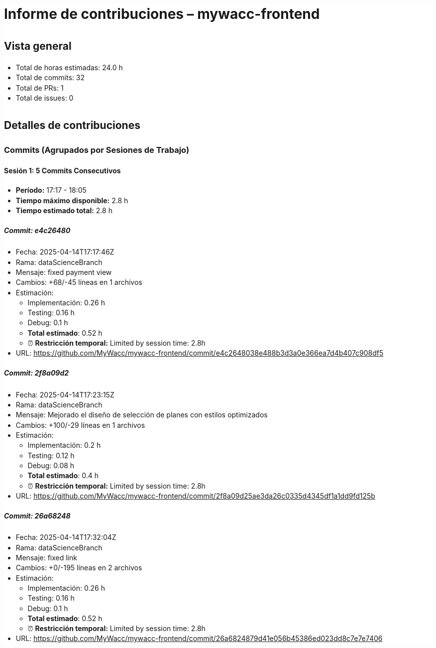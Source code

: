 # Informe de contribuciones – mywacc-frontend

## Vista general
- Total de horas estimadas: 24.0 h
- Total de commits: 32
- Total de PRs: 1
- Total de issues: 0

## Detalles de contribuciones

### Commits (Agrupados por Sesiones de Trabajo)

#### Sesión 1: 5 Commits Consecutivos
- **Período:** 17:17 - 18:05
- **Tiempo máximo disponible:** 2.8 h
- **Tiempo estimado total:** 2.8 h

##### Commit: e4c26480
- Fecha: 2025-04-14T17:17:46Z
- Rama: dataScienceBranch
- Mensaje: fixed payment view
- Cambios: +68/-45 líneas en 1 archivos
- Estimación:
  - Implementación: 0.26 h
  - Testing: 0.16 h
  - Debug: 0.1 h
  - **Total estimado**: 0.52 h
  - ⏰ **Restricción temporal:** Limited by session time: 2.8h
- URL: https://github.com/MyWacc/mywacc-frontend/commit/e4c2648038e488b3d3a0e366ea7d4b407c908df5

##### Commit: 2f8a09d2
- Fecha: 2025-04-14T17:23:15Z
- Rama: dataScienceBranch
- Mensaje: Mejorado el diseño de selección de planes con estilos optimizados
- Cambios: +100/-29 líneas en 1 archivos
- Estimación:
  - Implementación: 0.2 h
  - Testing: 0.12 h
  - Debug: 0.08 h
  - **Total estimado**: 0.4 h
  - ⏰ **Restricción temporal:** Limited by session time: 2.8h
- URL: https://github.com/MyWacc/mywacc-frontend/commit/2f8a09d25ae3da26c0335d4345df1a1dd9fd125b

##### Commit: 26a68248
- Fecha: 2025-04-14T17:32:04Z
- Rama: dataScienceBranch
- Mensaje: fixed link
- Cambios: +0/-195 líneas en 2 archivos
- Estimación:
  - Implementación: 0.26 h
  - Testing: 0.16 h
  - Debug: 0.1 h
  - **Total estimado**: 0.52 h
  - ⏰ **Restricción temporal:** Limited by session time: 2.8h
- URL: https://github.com/MyWacc/mywacc-frontend/commit/26a6824879d41e056b45386ed023dd8c7e7e7406
